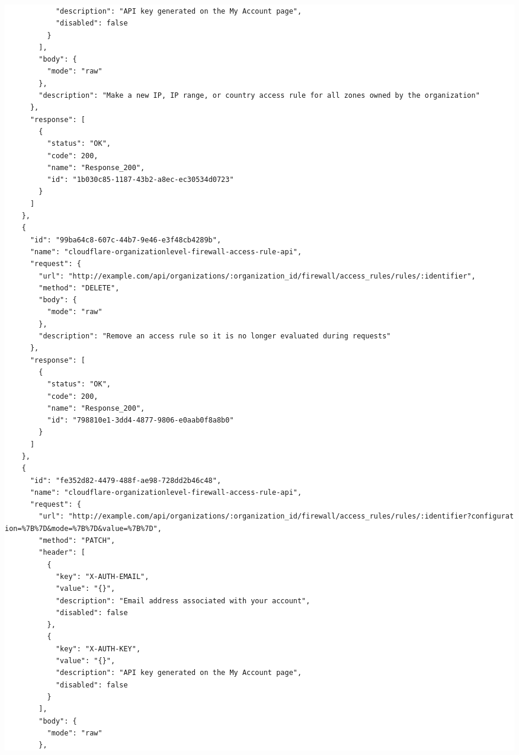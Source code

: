                 "description": "API key generated on the My Account page",
                "disabled": false
              }
            ],
            "body": {
              "mode": "raw"
            },
            "description": "Make a new IP, IP range, or country access rule for all zones owned by the organization"
          },
          "response": [
            {
              "status": "OK",
              "code": 200,
              "name": "Response_200",
              "id": "1b030c85-1187-43b2-a8ec-ec30534d0723"
            }
          ]
        },
        {
          "id": "99ba64c8-607c-44b7-9e46-e3f48cb4289b",
          "name": "cloudflare-organizationlevel-firewall-access-rule-api",
          "request": {
            "url": "http://example.com/api/organizations/:organization_id/firewall/access_rules/rules/:identifier",
            "method": "DELETE",
            "body": {
              "mode": "raw"
            },
            "description": "Remove an access rule so it is no longer evaluated during requests"
          },
          "response": [
            {
              "status": "OK",
              "code": 200,
              "name": "Response_200",
              "id": "798810e1-3dd4-4877-9806-e0aab0f8a8b0"
            }
          ]
        },
        {
          "id": "fe352d82-4479-488f-ae98-728dd2b46c48",
          "name": "cloudflare-organizationlevel-firewall-access-rule-api",
          "request": {
            "url": "http://example.com/api/organizations/:organization_id/firewall/access_rules/rules/:identifier?configuration=%7B%7D&mode=%7B%7D&value=%7B%7D",
            "method": "PATCH",
            "header": [
              {
                "key": "X-AUTH-EMAIL",
                "value": "{}",
                "description": "Email address associated with your account",
                "disabled": false
              },
              {
                "key": "X-AUTH-KEY",
                "value": "{}",
                "description": "API key generated on the My Account page",
                "disabled": false
              }
            ],
            "body": {
              "mode": "raw"
            },